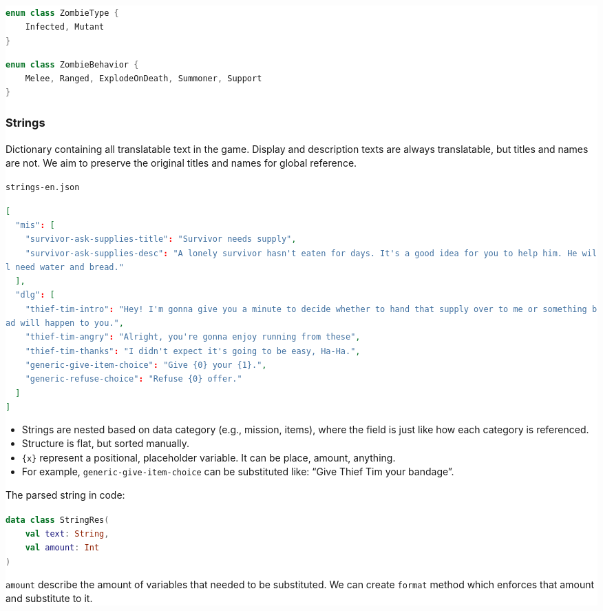 ```kt
enum class ZombieType {
    Infected, Mutant
}
```

```kt
enum class ZombieBehavior {
    Melee, Ranged, ExplodeOnDeath, Summoner, Support
}
```

### Strings

Dictionary containing all translatable text in the game. Display and description texts are always translatable, but titles and names are not. We aim to preserve the original titles and names for global reference.

`strings-en.json`

```json
[
  "mis": [
    "survivor-ask-supplies-title": "Survivor needs supply",
    "survivor-ask-supplies-desc": "A lonely survivor hasn't eaten for days. It's a good idea for you to help him. He will need water and bread."
  ],
  "dlg": [
    "thief-tim-intro": "Hey! I'm gonna give you a minute to decide whether to hand that supply over to me or something bad will happen to you.",
    "thief-tim-angry": "Alright, you're gonna enjoy running from these",
    "thief-tim-thanks": "I didn't expect it's going to be easy, Ha-Ha.",
    "generic-give-item-choice": "Give {0} your {1}.",
    "generic-refuse-choice": "Refuse {0} offer."
  ]
]
```

- Strings are nested based on data category (e.g., mission, items), where the field is just like how each category is referenced.
- Structure is flat, but sorted manually.
- `{x}` represent a positional, placeholder variable. It can be place, amount, anything.
- For example, `generic-give-item-choice` can be substituted like: “Give Thief Tim your bandage”.

The parsed string in code:

```kt
data class StringRes(
    val text: String,
    val amount: Int
)
```

`amount` describe the amount of variables that needed to be substituted. We can create `format` method which enforces that amount and substitute to it.
